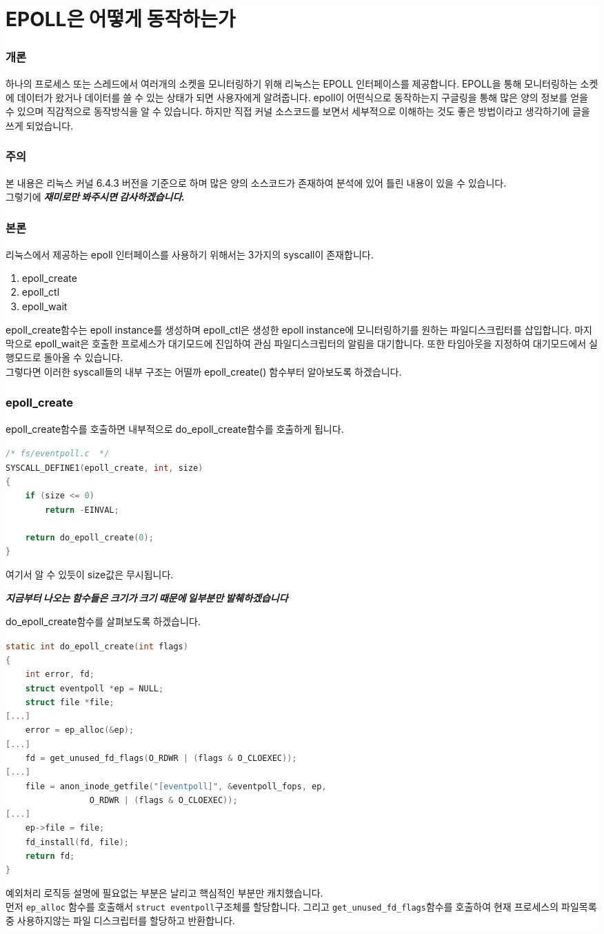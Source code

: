 # EPOLL은 어떻게 동작하는가 

### 개론
하나의 프로세스 또는 스레드에서 여러개의 소켓을 모니터링하기 위해 리눅스는 EPOLL 인터페이스를 제공합니다. EPOLL을 통해 모니터링하는 소켓에 데이터가 왔거나 데이터를 쓸 수 있는 상태가 되면 사용자에게 알려줍니다.
epoll이 어떤식으로 동작하는지 구글링을 통해 많은 양의 정보를 얻을 수 있으며 직감적으로 동작방식을 알 수 있습니다. 하지만 직접 커널 소스코드를 보면서 세부적으로 이해하는 것도 좋은 방법이라고 생각하기에 글을 쓰게 되었습니다.

### 주의 
본 내용은 리눅스 커널 6.4.3 버전을 기준으로 하며 많은 양의 소스코드가 존재하여 분석에 있어 틀린 내용이 있을 수 있습니다.   
그렇기에 ***재미로만 봐주시면 감사하겠습니다.***

### 본론 
리눅스에서 제공하는 epoll 인터페이스를 사용하기 위해서는 3가지의 syscall이 존재합니다.   
1. epoll_create 
2. epoll_ctl 
3. epoll_wait 

epoll_create함수는 epoll instance를 생성하며 epoll_ctl은 생성한 epoll instance에 모니터링하기를 원하는 파일디스크립터를 삽입합니다. 마지막으로 epoll_wait은 호출한 프로세스가 대기모드에 진입하여 관심 파일디스크립터의 알림을 대기합니다. 또한 타임아웃을 지정하여 대기모드에서 실행모드로 돌아올 수 있습니다.  
그렇다면 이러한 syscall들의 내부 구조는 어떨까 epoll_create() 함수부터 알아보도록 하겠습니다. 

### epoll_create
epoll_create함수를 호출하면 내부적으로 do_epoll_create함수를 호출하게 됩니다.
```C
/* fs/eventpoll.c  */
SYSCALL_DEFINE1(epoll_create, int, size)
{
	if (size <= 0)
		return -EINVAL;

	return do_epoll_create(0);
}
```
여기서 알 수 있듯이 size값은 무시됩니다.     

***지금부터 나오는 함수들은 크기가 크기 때문에 일부분만 발췌하겠습니다***

do_epoll_create함수를 살펴보도록 하겠습니다. 
```C
static int do_epoll_create(int flags)
{
	int error, fd;
	struct eventpoll *ep = NULL;
	struct file *file;
[...]
	error = ep_alloc(&ep);
[...]
	fd = get_unused_fd_flags(O_RDWR | (flags & O_CLOEXEC));
[...]
	file = anon_inode_getfile("[eventpoll]", &eventpoll_fops, ep,
				 O_RDWR | (flags & O_CLOEXEC));
[...]
	ep->file = file;
	fd_install(fd, file);
	return fd;
}
```
예외처리 로직등 설명에 필요없는 부분은 날리고 핵심적인 부분만 캐치했습니다.  
먼저 `ep_alloc` 함수를 호출해서 `struct eventpoll`구조체를 할당합니다. 그리고 `get_unused_fd_flags`함수를 호출하여 현재 프로세스의 파일목록중 사용하지않는 파일 디스크립터를 할당하고 반환합니다.  
